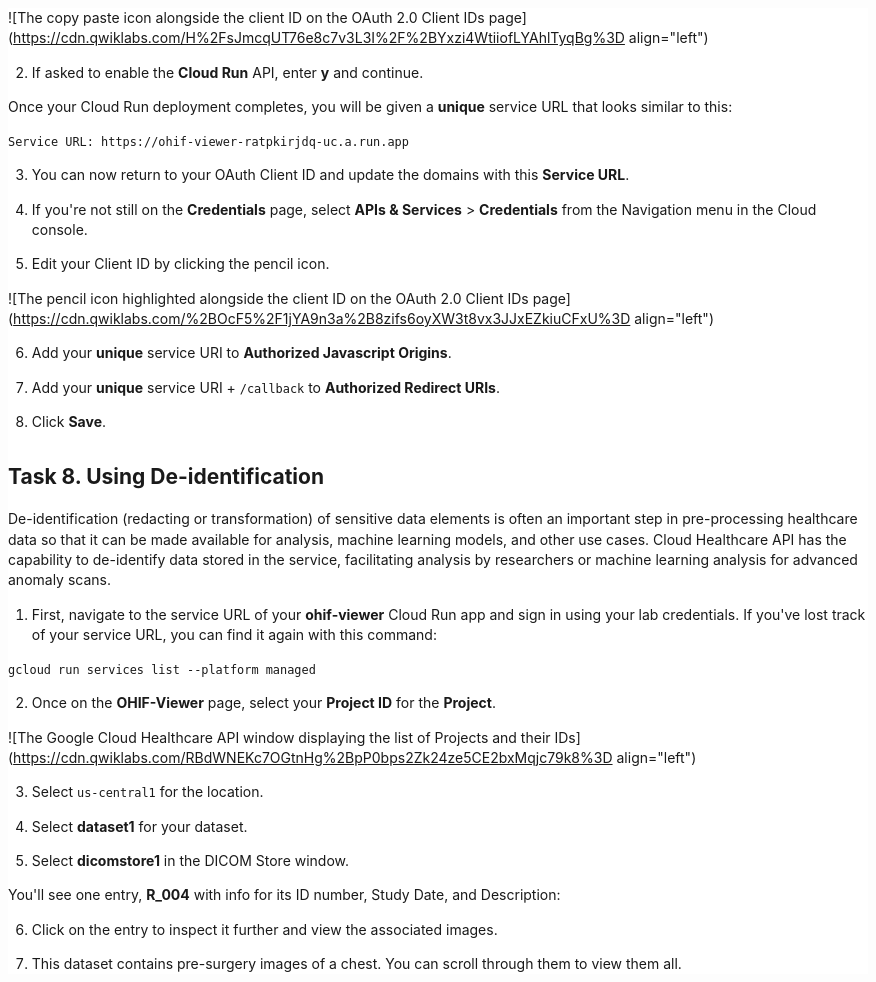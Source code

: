 ![The copy paste icon alongside the client ID on the OAuth 2.0 Client IDs page](https://cdn.qwiklabs.com/H%2FsJmcqUT76e8c7v3L3I%2F%2BYxzi4WtiiofLYAhlTyqBg%3D align="left")

2. If asked to enable the **Cloud Run** API, enter **y** and continue.
    

Once your Cloud Run deployment completes, you will be given a **unique** service URL that looks similar to this:

```apache
Service URL: https://ohif-viewer-ratpkirjdq-uc.a.run.app
```

3. You can now return to your OAuth Client ID and update the domains with this **Service URL**.
    
4. If you're not still on the **Credentials** page, select **APIs & Services** &gt; **Credentials** from the Navigation menu in the Cloud console.
    
5. Edit your Client ID by clicking the pencil icon.
    

![The pencil icon highlighted alongside the client ID on the OAuth 2.0 Client IDs page](https://cdn.qwiklabs.com/%2BOcF5%2F1jYA9n3a%2B8zifs6oyXW3t8vx3JJxEZkiuCFxU%3D align="left")

6. Add your **unique** service URI to **Authorized Javascript Origins**.
    
7. Add your **unique** service URI + `/callback` to **Authorized Redirect URIs**.
    
8. Click **Save**.
    

## **Task 8. Using De-identification**

De-identification (redacting or transformation) of sensitive data elements is often an important step in pre-processing healthcare data so that it can be made available for analysis, machine learning models, and other use cases. Cloud Healthcare API has the capability to de-identify data stored in the service, facilitating analysis by researchers or machine learning analysis for advanced anomaly scans.

1. First, navigate to the service URL of your **ohif-viewer** Cloud Run app and sign in using your lab credentials. If you've lost track of your service URL, you can find it again with this command:
    

```apache
gcloud run services list --platform managed
```

2. Once on the **OHIF-Viewer** page, select your **Project ID** for the **Project**.
    

![The Google Cloud Healthcare API window displaying the list of Projects and their IDs](https://cdn.qwiklabs.com/RBdWNEKc7OGtnHg%2BpP0bps2Zk24ze5CE2bxMqjc79k8%3D align="left")

3. Select `us-central1` for the location.
    
4. Select **dataset1** for your dataset.
    
5. Select **dicomstore1** in the DICOM Store window.
    

You'll see one entry, **R\_004** with info for its ID number, Study Date, and Description:

6. Click on the entry to inspect it further and view the associated images.
    
7. This dataset contains pre-surgery images of a chest. You can scroll through them to view them all.
    